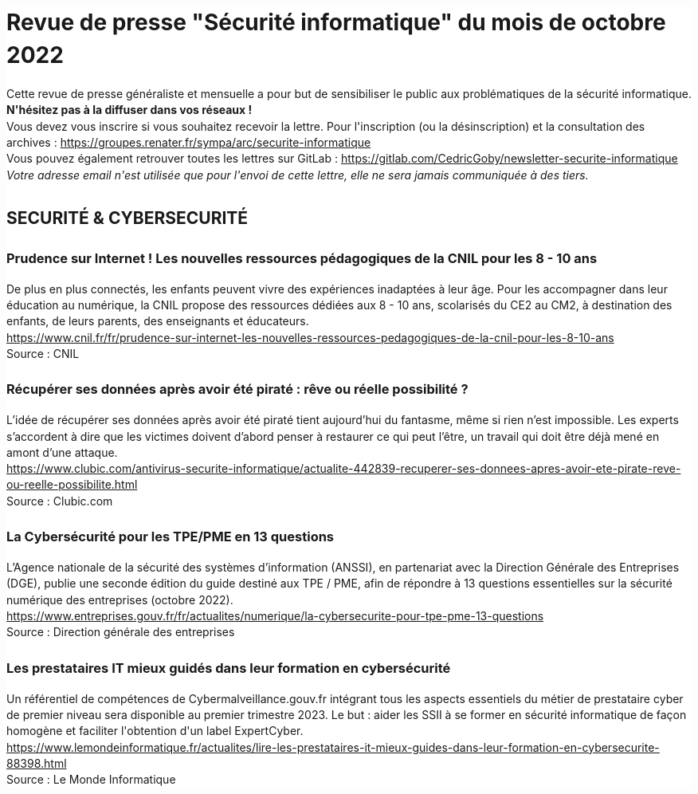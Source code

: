 # Revue de presse "Sécurité informatique" du mois de octobre 2022  

Cette revue de presse généraliste et mensuelle a pour but de sensibiliser le public aux problématiques de la sécurité informatique.  
**N'hésitez pas à la diffuser dans vos réseaux !**  
Vous devez vous inscrire si vous souhaitez recevoir la lettre. Pour l'inscription (ou la désinscription) et la consultation des archives : https://groupes.renater.fr/sympa/arc/securite-informatique  
Vous pouvez également retrouver toutes les lettres sur GitLab : https://gitlab.com/CedricGoby/newsletter-securite-informatique  
*Votre adresse email n'est utilisée que pour l'envoi de cette lettre, elle ne sera jamais communiquée à des tiers.*  

## SECURITÉ & CYBERSECURITÉ  

### Prudence sur Internet !  Les nouvelles ressources pédagogiques de la CNIL pour les 8 - 10 ans
De plus en plus connectés, les enfants peuvent vivre des expériences inadaptées à leur âge. Pour les accompagner dans leur éducation au numérique, la CNIL propose des ressources dédiées aux 8 - 10 ans, scolarisés du CE2 au CM2, à destination des enfants, de leurs parents, des enseignants et éducateurs.  
https://www.cnil.fr/fr/prudence-sur-internet-les-nouvelles-ressources-pedagogiques-de-la-cnil-pour-les-8-10-ans  
Source : CNIL

### Récupérer ses données après avoir été piraté : rêve ou réelle possibilité ?
L’idée de récupérer ses données après avoir été piraté tient aujourd’hui du fantasme, même si rien n’est impossible. Les experts s’accordent à dire que les victimes doivent d’abord penser à restaurer ce qui peut l’être, un travail qui doit être déjà mené en amont d’une attaque.  
https://www.clubic.com/antivirus-securite-informatique/actualite-442839-recuperer-ses-donnees-apres-avoir-ete-pirate-reve-ou-reelle-possibilite.html  
Source : Clubic.com

### La Cybersécurité pour les TPE/PME en 13 questions
L’Agence nationale de la sécurité des systèmes d’information (ANSSI), en partenariat avec la Direction Générale des Entreprises (DGE), publie une seconde édition du guide destiné aux TPE / PME, afin de répondre à 13 questions essentielles sur la sécurité numérique des entreprises (octobre 2022).  
https://www.entreprises.gouv.fr/fr/actualites/numerique/la-cybersecurite-pour-tpe-pme-13-questions  
Source : Direction générale des entreprises

### Les prestataires IT mieux guidés dans leur formation en cybersécurité
Un référentiel de compétences de Cybermalveillance.gouv.fr intégrant tous les aspects essentiels du métier de prestataire cyber de premier niveau sera disponible au premier trimestre 2023. Le but : aider les SSII à se former en sécurité informatique de façon homogène et faciliter l'obtention d'un label ExpertCyber.  
https://www.lemondeinformatique.fr/actualites/lire-les-prestataires-it-mieux-guides-dans-leur-formation-en-cybersecurite-88398.html  
Source : Le Monde Informatique

